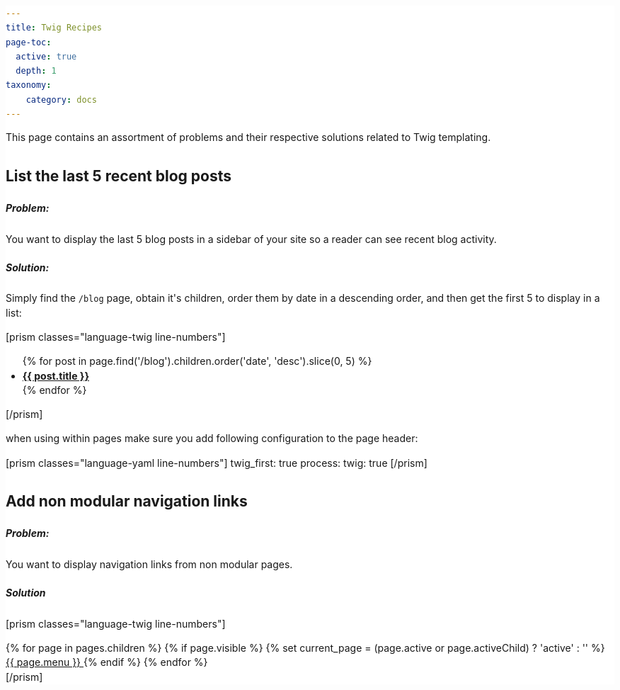 ```yaml
---
title: Twig Recipes
page-toc:
  active: true
  depth: 1
taxonomy:
    category: docs
---
```


This page contains an assortment of problems and their respective solutions related to Twig templating.

## List the last 5 recent blog posts

##### Problem:

You want to display the last 5 blog posts in a sidebar of your site so a reader can see recent blog activity.

##### Solution:

Simply find the `/blog` page, obtain it's children, order them by date in a descending order, and then get the first 5 to display in a list:

[prism classes="language-twig line-numbers"]
<ul>
{% for post in page.find('/blog').children.order('date', 'desc').slice(0, 5) %}
    <li class="recent-posts">
        <strong><a href="{{ post.url }}">{{ post.title }}</a></strong>
    </li>
{% endfor %}
</ul>
[/prism]

when using within pages make sure you add following configuration to the page header:

[prism classes="language-yaml line-numbers"]
twig_first: true
process:
    twig: true
[/prism]


## Add non modular navigation links

##### Problem:

You want to display navigation links from non modular pages.

##### Solution

[prism classes="language-twig line-numbers"]
<div class="desktop-nav__navigation">
    {% for page in pages.children %}
        {% if page.visible %}
            {% set current_page = (page.active or page.activeChild) ? 'active' : '' %}
            <a class="desktop-nav__nav-link {{ current_page }}" href="{{ page.url }}">
                {{ page.menu }}
            </a>
        {% endif %}
    {% endfor %}
</div>
[/prism]
